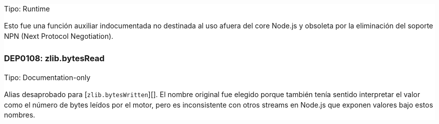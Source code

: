 Tipo: Runtime

Esto fue una función auxiliar indocumentada no destinada al uso afuera del core Node.js y obsoleta por la eliminación del soporte NPN (Next Protocol Negotiation).

<a id="DEP0108"></a>

### DEP0108: zlib.bytesRead

Tipo: Documentation-only

Alias desaprobado para [`zlib.bytesWritten`][]. El nombre original fue elegido porque también tenía sentido interpretar el valor como el número de bytes leídos por el motor, pero es inconsistente con otros streams en Node.js que exponen valores bajo estos nombres.